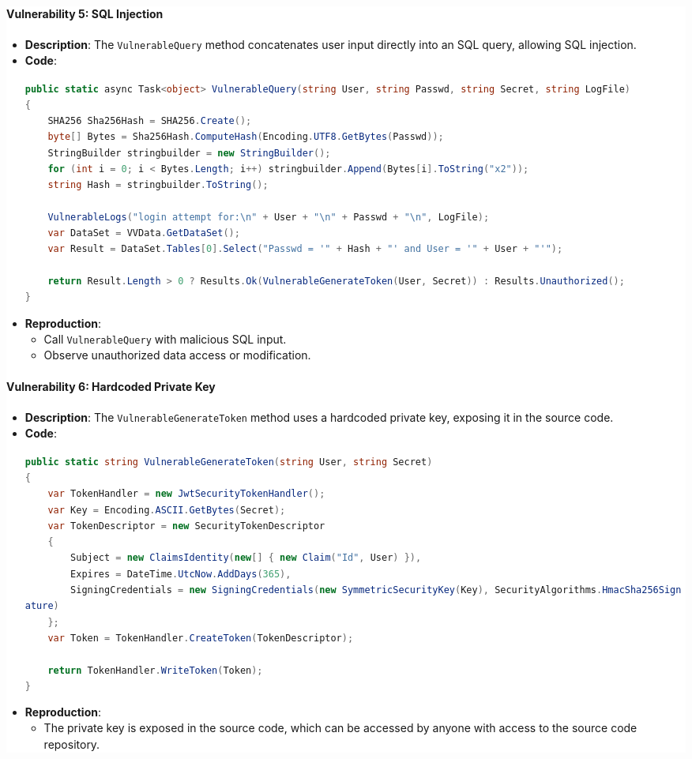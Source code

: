 #### Vulnerability 5: SQL Injection

- **Description**: The `VulnerableQuery` method concatenates user input directly into an SQL query, allowing SQL injection.
- **Code**:
  ```csharp
  public static async Task<object> VulnerableQuery(string User, string Passwd, string Secret, string LogFile)
  {
      SHA256 Sha256Hash = SHA256.Create();
      byte[] Bytes = Sha256Hash.ComputeHash(Encoding.UTF8.GetBytes(Passwd));
      StringBuilder stringbuilder = new StringBuilder();
      for (int i = 0; i < Bytes.Length; i++) stringbuilder.Append(Bytes[i].ToString("x2"));
      string Hash = stringbuilder.ToString();

      VulnerableLogs("login attempt for:\n" + User + "\n" + Passwd + "\n", LogFile);
      var DataSet = VVData.GetDataSet();
      var Result = DataSet.Tables[0].Select("Passwd = '" + Hash + "' and User = '" + User + "'");

      return Result.Length > 0 ? Results.Ok(VulnerableGenerateToken(User, Secret)) : Results.Unauthorized();
  }
  ```
- **Reproduction**:
  - Call `VulnerableQuery` with malicious SQL input.
  - Observe unauthorized data access or modification.

#### Vulnerability 6: Hardcoded Private Key

- **Description**: The `VulnerableGenerateToken` method uses a hardcoded private key, exposing it in the source code.
- **Code**:
  ```csharp
  public static string VulnerableGenerateToken(string User, string Secret)
  {
      var TokenHandler = new JwtSecurityTokenHandler();
      var Key = Encoding.ASCII.GetBytes(Secret);
      var TokenDescriptor = new SecurityTokenDescriptor
      {
          Subject = new ClaimsIdentity(new[] { new Claim("Id", User) }),
          Expires = DateTime.UtcNow.AddDays(365),
          SigningCredentials = new SigningCredentials(new SymmetricSecurityKey(Key), SecurityAlgorithms.HmacSha256Signature)
      };
      var Token = TokenHandler.CreateToken(TokenDescriptor);

      return TokenHandler.WriteToken(Token);
  }
  ```
- **Reproduction**:
  - The private key is exposed in the source code, which can be accessed by anyone with access to the source code repository.
